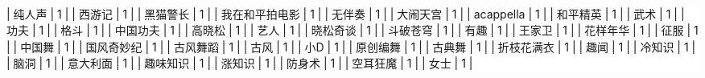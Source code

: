 | 纯人声 | 1 |
| 西游记 | 1 |
| 黑猫警长 | 1 |
| 我在和平拍电影 | 1 |
| 无伴奏 | 1 |
| 大闹天宫 | 1 |
| acappella | 1 |
| 和平精英 | 1 |
| 武术 | 1 |
| 功夫 | 1 |
| 格斗 | 1 |
| 中国功夫 | 1 |
| 高晓松 | 1 |
| 艺人 | 1 |
| 晓松奇谈 | 1 |
| 斗破苍穹 | 1 |
| 有趣 | 1 |
| 王家卫 | 1 |
| 花样年华 | 1 |
| 征服 | 1 |
| 中国舞 | 1 |
| 国风奇妙纪 | 1 |
| 古风舞蹈 | 1 |
| 古风 | 1 |
| 小D | 1 |
| 原创编舞 | 1 |
| 古典舞 | 1 |
| 折枝花满衣 | 1 |
| 趣闻 | 1 |
| 冷知识 | 1 |
| 脑洞 | 1 |
| 意大利面 | 1 |
| 趣味知识 | 1 |
| 涨知识 | 1 |
| 防身术 | 1 |
| 空耳狂魔 | 1 |
| 女士 | 1 |